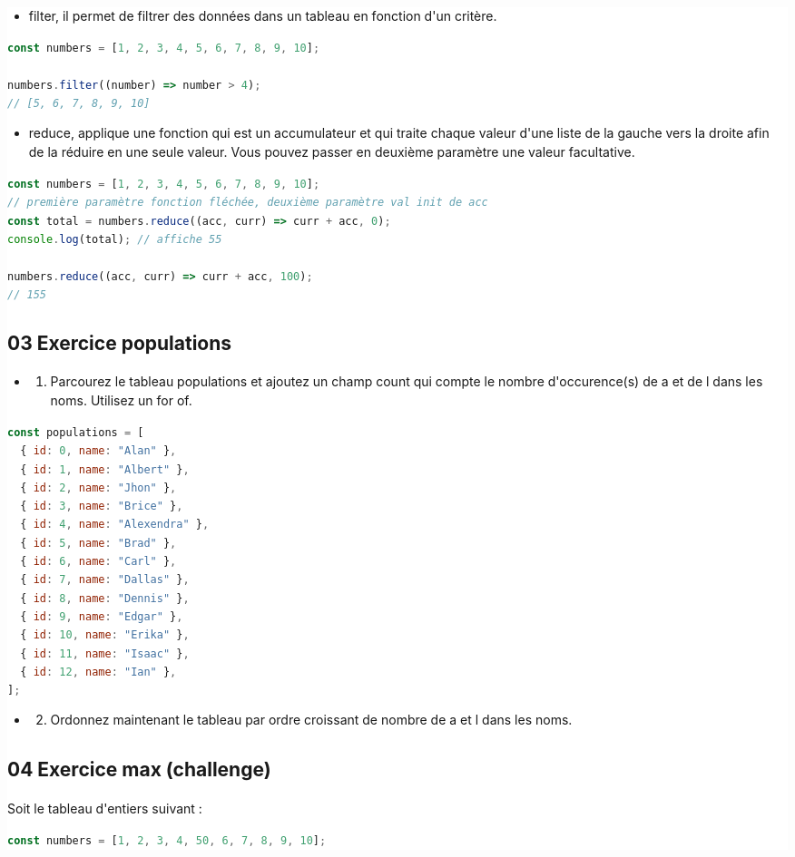- filter, il permet de filtrer des données dans un tableau en fonction d'un critère.

```js
const numbers = [1, 2, 3, 4, 5, 6, 7, 8, 9, 10];

numbers.filter((number) => number > 4);
// [5, 6, 7, 8, 9, 10]
```

- reduce, applique une fonction qui est un accumulateur et qui traite chaque valeur d'une liste de la gauche vers la droite afin de la réduire en une seule valeur. Vous pouvez passer en deuxième paramètre une valeur facultative.

```js
const numbers = [1, 2, 3, 4, 5, 6, 7, 8, 9, 10];
// première paramètre fonction fléchée, deuxième paramètre val init de acc
const total = numbers.reduce((acc, curr) => curr + acc, 0);
console.log(total); // affiche 55

numbers.reduce((acc, curr) => curr + acc, 100);
// 155
```

## 03 Exercice populations

- 1. Parcourez le tableau populations et ajoutez un champ count qui compte le nombre d'occurence(s) de a et de l dans les noms. Utilisez un for of.

```js
const populations = [
  { id: 0, name: "Alan" },
  { id: 1, name: "Albert" },
  { id: 2, name: "Jhon" },
  { id: 3, name: "Brice" },
  { id: 4, name: "Alexendra" },
  { id: 5, name: "Brad" },
  { id: 6, name: "Carl" },
  { id: 7, name: "Dallas" },
  { id: 8, name: "Dennis" },
  { id: 9, name: "Edgar" },
  { id: 10, name: "Erika" },
  { id: 11, name: "Isaac" },
  { id: 12, name: "Ian" },
];
```

- 2. Ordonnez maintenant le tableau par ordre croissant de nombre de a et l dans les noms.

## 04 Exercice max (challenge)

Soit le tableau d'entiers suivant :

```js
const numbers = [1, 2, 3, 4, 50, 6, 7, 8, 9, 10];
```
